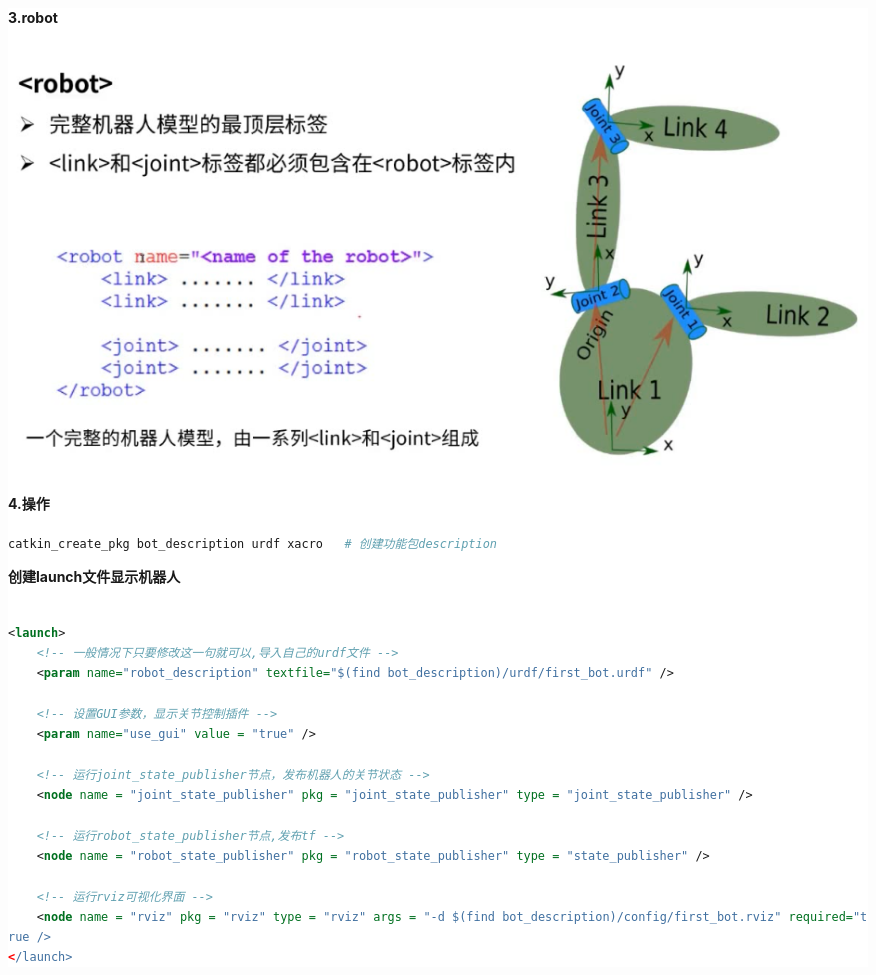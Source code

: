 #### 3.robot

![image-20200812152941139](ros_study.assets/image-20200812152941139.png)

#### 4.操作

```sh
catkin_create_pkg bot_description urdf xacro   # 创建功能包description
```

**创建launch文件显示机器人**

```xml

<launch>
    <!-- 一般情况下只要修改这一句就可以,导入自己的urdf文件 -->
    <param name="robot_description" textfile="$(find bot_description)/urdf/first_bot.urdf" />

    <!-- 设置GUI参数，显示关节控制插件 -->
    <param name="use_gui" value = "true" />

    <!-- 运行joint_state_publisher节点，发布机器人的关节状态 -->
    <node name = "joint_state_publisher" pkg = "joint_state_publisher" type = "joint_state_publisher" />

    <!-- 运行robot_state_publisher节点,发布tf -->
    <node name = "robot_state_publisher" pkg = "robot_state_publisher" type = "state_publisher" />

    <!-- 运行rviz可视化界面 -->
    <node name = "rviz" pkg = "rviz" type = "rviz" args = "-d $(find bot_description)/config/first_bot.rviz" required="true />
</launch>
```
